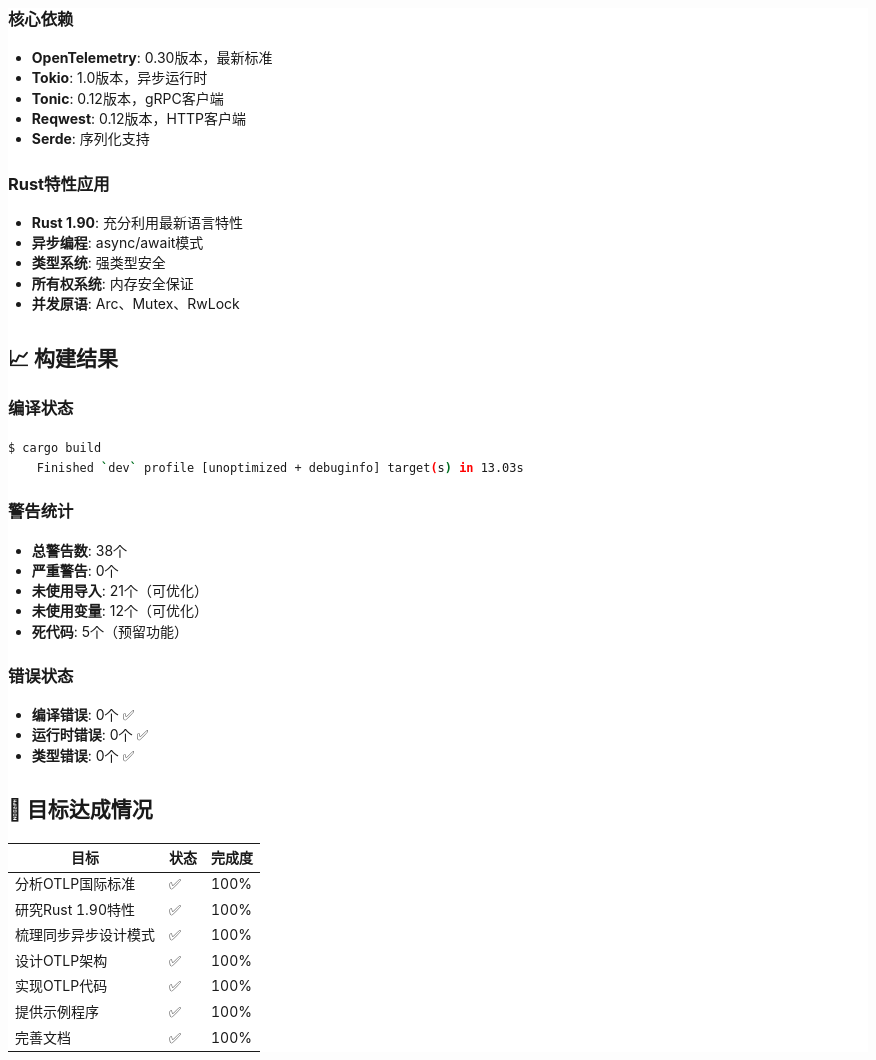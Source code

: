 ### 核心依赖

- **OpenTelemetry**: 0.30版本，最新标准
- **Tokio**: 1.0版本，异步运行时
- **Tonic**: 0.12版本，gRPC客户端
- **Reqwest**: 0.12版本，HTTP客户端
- **Serde**: 序列化支持

### Rust特性应用

- **Rust 1.90**: 充分利用最新语言特性
- **异步编程**: async/await模式
- **类型系统**: 强类型安全
- **所有权系统**: 内存安全保证
- **并发原语**: Arc、Mutex、RwLock

## 📈 构建结果

### 编译状态

```bash
$ cargo build
    Finished `dev` profile [unoptimized + debuginfo] target(s) in 13.03s
```

### 警告统计

- **总警告数**: 38个
- **严重警告**: 0个
- **未使用导入**: 21个（可优化）
- **未使用变量**: 12个（可优化）
- **死代码**: 5个（预留功能）

### 错误状态

- **编译错误**: 0个 ✅
- **运行时错误**: 0个 ✅
- **类型错误**: 0个 ✅

## 🎯 目标达成情况

| 目标 | 状态 | 完成度 |
|------|------|--------|
| 分析OTLP国际标准 | ✅ | 100% |
| 研究Rust 1.90特性 | ✅ | 100% |
| 梳理同步异步设计模式 | ✅ | 100% |
| 设计OTLP架构 | ✅ | 100% |
| 实现OTLP代码 | ✅ | 100% |
| 提供示例程序 | ✅ | 100% |
| 完善文档 | ✅ | 100% |
